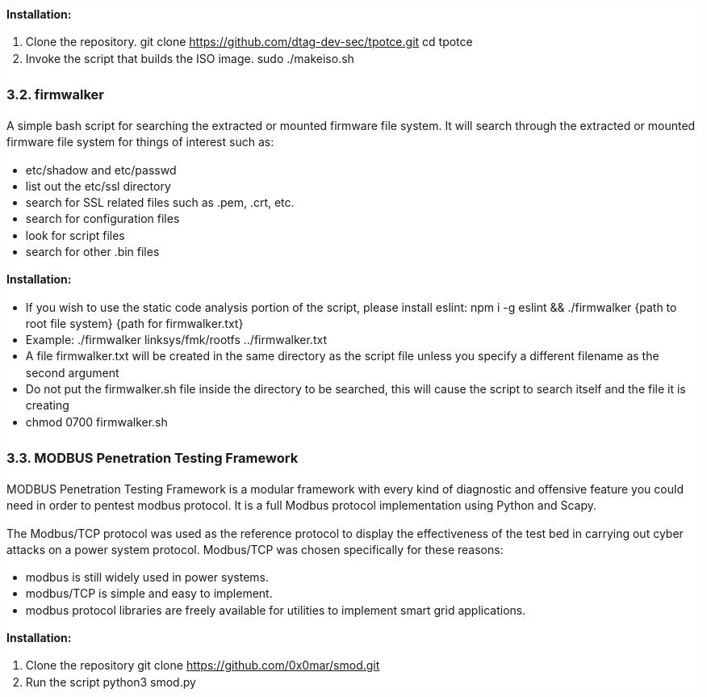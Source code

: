 **Installation:**

1. Clone the repository.
    git clone https://github.com/dtag-dev-sec/tpotce.git
    cd tpotce
2. Invoke the script that builds the ISO image.
    sudo ./makeiso.sh


### 3.2. firmwalker

A simple bash script for searching the extracted or mounted firmware file system.
It will search through the extracted or mounted firmware file system for things of interest
such as:

- etc/shadow and etc/passwd
- list out the etc/ssl directory
- search for SSL related files such as .pem, .crt, etc.
- search for configuration files
- look for script files
- search for other .bin files

**Installation:**

- If you wish to use the static code analysis portion of the script, please install eslint:
    npm i -g eslint && ./firmwalker {path to root file system}
    {path for firmwalker.txt}
- Example: ./firmwalker linksys/fmk/rootfs ../firmwalker.txt
- A file firmwalker.txt will be created in the same directory as the script file unless you
    specify a different filename as the second argument
- Do not put the firmwalker.sh file inside the directory to be searched, this will
    cause the script to search itself and the file it is creating
- chmod 0700 firmwalker.sh


### 3.3. MODBUS Penetration Testing Framework

MODBUS Penetration Testing Framework is a modular framework with every kind of
diagnostic and offensive feature you could need in order to pentest modbus protocol. It is a
full Modbus protocol implementation using Python and Scapy.

The Modbus/TCP protocol was used as the reference protocol to display the effectiveness of
the test bed in carrying out cyber attacks on a power system protocol. Modbus/TCP was
chosen specifically for these reasons:

- modbus is still widely used in power systems.
- modbus/TCP is simple and easy to implement.
- modbus protocol libraries are freely available for utilities to implement smart grid
    applications.

**Installation:**

1. Clone the repository
    git clone https://github.com/0x0mar/smod.git
2. Run the script
    python3 smod.py
